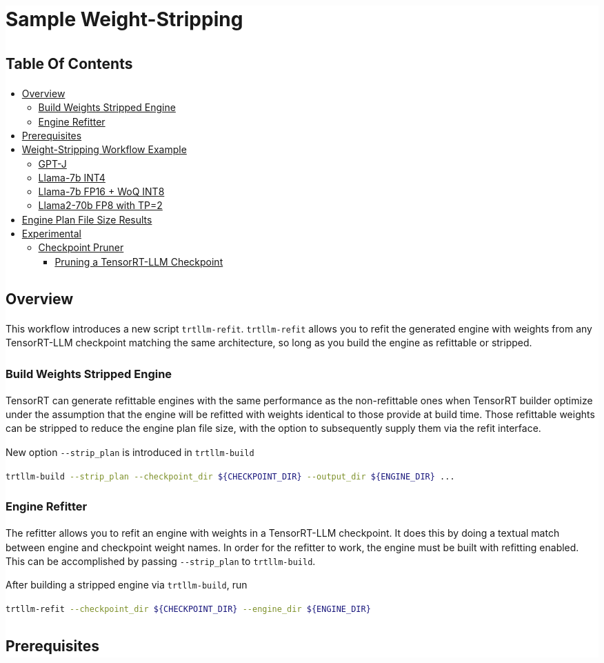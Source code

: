 # Sample Weight-Stripping

## Table Of Contents

- [Overview](#overview)
   * [Build Weights Stripped Engine](#build-weights-stripped-engine)
   * [Engine Refitter](#engine-refitter)
- [Prerequisites](#prerequisites)
- [Weight-Stripping Workflow Example](#weight-stripping-workflow-example)
   * [GPT-J](#gpt-j)
   * [Llama-7b INT4](#llama-7b-int4)
   * [Llama-7b FP16 + WoQ INT8](#llama-7b-fp16-woq-int8)
   * [Llama2-70b FP8 with TP=2](#llama2-70b-fp8-with-tp2)
- [Engine Plan File Size Results](#engine-plan-file-size-results)
- [Experimental](#experimental)
   * [Checkpoint Pruner](#checkpoint-pruner)
      * [Pruning a TensorRT-LLM Checkpoint](#pruning-a-tensorrt-llm-checkpoint)

## Overview

This workflow introduces a new script `trtllm-refit`. `trtllm-refit` allows you to refit the generated engine with weights from any TensorRT-LLM checkpoint matching the same architecture, so long as you build the engine as refittable or stripped.

### Build Weights Stripped Engine
TensorRT can generate refittable engines with the same performance as the non-refittable ones when TensorRT builder optimize under the assumption that the engine will be refitted with weights identical to those provide at build time. Those refittable weights can be stripped to reduce the engine plan file size, with the option to subsequently supply them via the refit interface.

New option `--strip_plan` is introduced in `trtllm-build`

```bash
trtllm-build --strip_plan --checkpoint_dir ${CHECKPOINT_DIR} --output_dir ${ENGINE_DIR} ...
```

### Engine Refitter
The refitter allows you to refit an engine with weights in a TensorRT-LLM checkpoint. It does this by doing a textual match between engine and checkpoint weight names. In order for the refitter to work, the engine must be built with refitting enabled. This can be accomplished by passing `--strip_plan` to `trtllm-build`.

After building a stripped engine via `trtllm-build`, run

```bash
trtllm-refit --checkpoint_dir ${CHECKPOINT_DIR} --engine_dir ${ENGINE_DIR}
```


## Prerequisites
